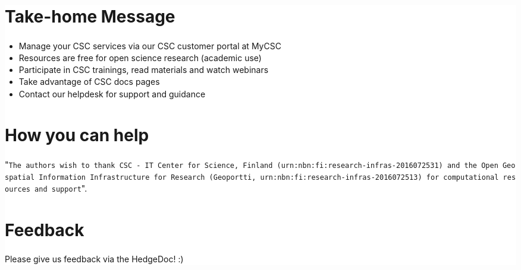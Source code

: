 # Take-home Message

* Manage your CSC services via our CSC customer portal at MyCSC
* Resources are free for open science research (academic use)
* Participate in CSC trainings, read materials and watch webinars 
* Take advantage of CSC docs pages
* Contact our helpdesk for support and guidance

# How you can help

<p align="center">

"`The authors wish to thank CSC - IT Center for Science, Finland (urn:nbn:fi:research-infras-2016072531) and the Open Geospatial Information Infrastructure for Research (Geoportti, urn:nbn:fi:research-infras-2016072513) for computational resources and support`".

</p>

# Feedback

Please give us feedback via the HedgeDoc! :)

